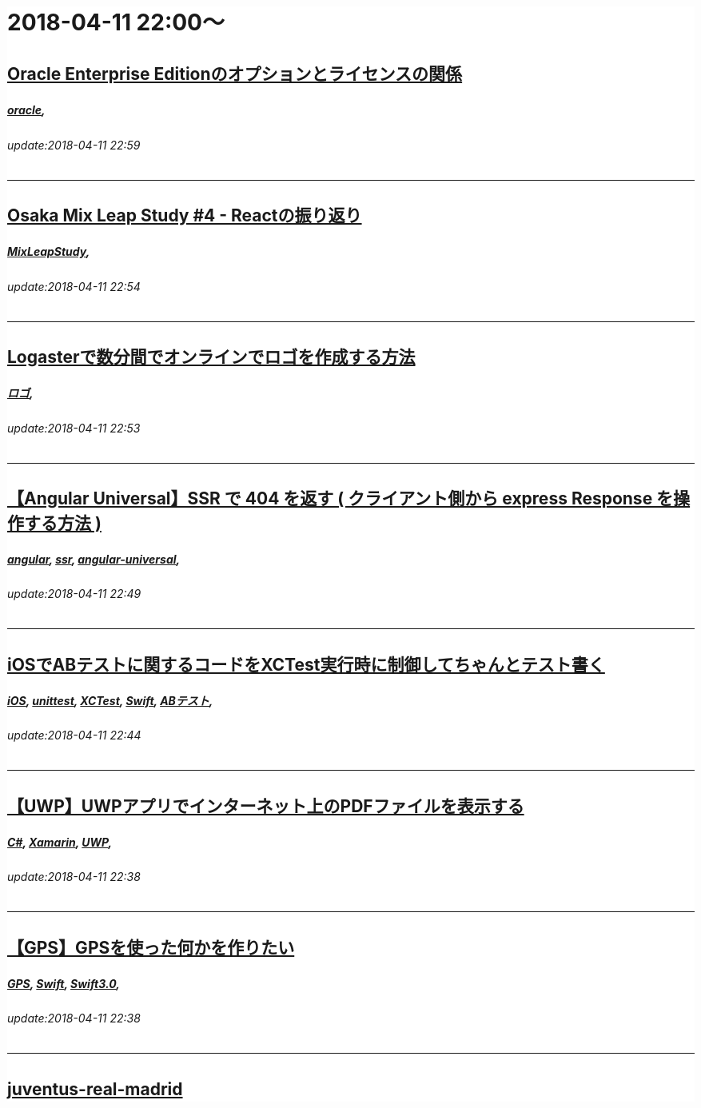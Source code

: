 


# 2018-04-11 22:00～
## [Oracle Enterprise Editionのオプションとライセンスの関係](https://qiita.com/Link02/items/64a42ef3bd3a30ef291f)
##### [oracle](https://qiita.com/tags/oracle), 
###### update:2018-04-11 22:59
---
## [Osaka Mix Leap Study #4 - Reactの振り返り](https://qiita.com/gcnishino/items/3cbec77f550271d436ac)
##### [MixLeapStudy](https://qiita.com/tags/MixLeapStudy), 
###### update:2018-04-11 22:54
---
## [Logasterで数分間でオンラインでロゴを作成する方法](https://qiita.com/DmitriyLog/items/d421a527e8f4444ede43)
##### [ロゴ](https://qiita.com/tags/ロゴ), 
###### update:2018-04-11 22:53
---
## [【Angular Universal】SSR で 404 を返す ( クライアント側から express Response を操作する方法 )](https://qiita.com/MasanobuAkiba/items/c2fc8f06f11c4f39ca48)
##### [angular](https://qiita.com/tags/angular), [ssr](https://qiita.com/tags/ssr), [angular-universal](https://qiita.com/tags/angular-universal), 
###### update:2018-04-11 22:49
---
## [iOSでABテストに関するコードをXCTest実行時に制御してちゃんとテスト書く](https://qiita.com/shindyu/items/a48183073320563a84d1)
##### [iOS](https://qiita.com/tags/iOS), [unittest](https://qiita.com/tags/unittest), [XCTest](https://qiita.com/tags/XCTest), [Swift](https://qiita.com/tags/Swift), [ABテスト](https://qiita.com/tags/ABテスト), 
###### update:2018-04-11 22:44
---
## [【UWP】UWPアプリでインターネット上のPDFファイルを表示する](https://qiita.com/ryo-ta/items/81edc024fa70c2e5ed99)
##### [C#](https://qiita.com/tags/C#), [Xamarin](https://qiita.com/tags/Xamarin), [UWP](https://qiita.com/tags/UWP), 
###### update:2018-04-11 22:38
---
## [【GPS】GPSを使った何かを作りたい](https://qiita.com/ryo-ta/items/59eb7f89c7a21c8e72e0)
##### [GPS](https://qiita.com/tags/GPS), [Swift](https://qiita.com/tags/Swift), [Swift3.0](https://qiita.com/tags/Swift3.0), 
###### update:2018-04-11 22:38
---
## [juventus-real-madrid](https://qiita.com/f1421503dsd/items/8ddb5927974f9fb4ac0c)